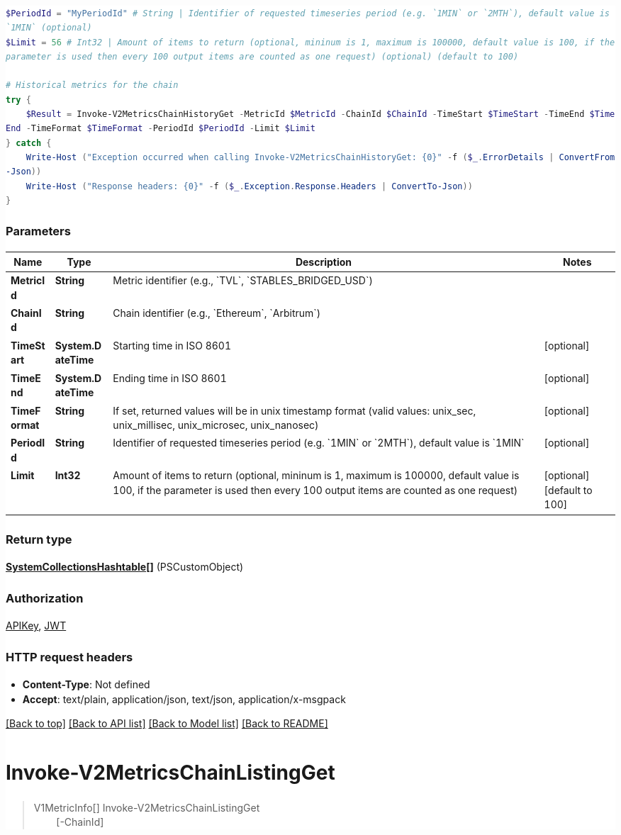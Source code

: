 ```powershell
$PeriodId = "MyPeriodId" # String | Identifier of requested timeseries period (e.g. `1MIN` or `2MTH`), default value is `1MIN` (optional)
$Limit = 56 # Int32 | Amount of items to return (optional, mininum is 1, maximum is 100000, default value is 100, if the parameter is used then every 100 output items are counted as one request) (optional) (default to 100)

# Historical metrics for the chain
try {
    $Result = Invoke-V2MetricsChainHistoryGet -MetricId $MetricId -ChainId $ChainId -TimeStart $TimeStart -TimeEnd $TimeEnd -TimeFormat $TimeFormat -PeriodId $PeriodId -Limit $Limit
} catch {
    Write-Host ("Exception occurred when calling Invoke-V2MetricsChainHistoryGet: {0}" -f ($_.ErrorDetails | ConvertFrom-Json))
    Write-Host ("Response headers: {0}" -f ($_.Exception.Response.Headers | ConvertTo-Json))
}
```

### Parameters

Name | Type | Description  | Notes
------------- | ------------- | ------------- | -------------
 **MetricId** | **String**| Metric identifier (e.g., &#x60;TVL&#x60;, &#x60;STABLES_BRIDGED_USD&#x60;) | 
 **ChainId** | **String**| Chain identifier (e.g., &#x60;Ethereum&#x60;, &#x60;Arbitrum&#x60;) | 
 **TimeStart** | **System.DateTime**| Starting time in ISO 8601 | [optional] 
 **TimeEnd** | **System.DateTime**| Ending time in ISO 8601 | [optional] 
 **TimeFormat** | **String**| If set, returned values will be in unix timestamp format (valid values: unix_sec, unix_millisec, unix_microsec, unix_nanosec) | [optional] 
 **PeriodId** | **String**| Identifier of requested timeseries period (e.g. &#x60;1MIN&#x60; or &#x60;2MTH&#x60;), default value is &#x60;1MIN&#x60; | [optional] 
 **Limit** | **Int32**| Amount of items to return (optional, mininum is 1, maximum is 100000, default value is 100, if the parameter is used then every 100 output items are counted as one request) | [optional] [default to 100]

### Return type

[**SystemCollectionsHashtable[]**](SystemCollectionsHashtable.md) (PSCustomObject)

### Authorization

[APIKey](../README.md#APIKey), [JWT](../README.md#JWT)

### HTTP request headers

 - **Content-Type**: Not defined
 - **Accept**: text/plain, application/json, text/json, application/x-msgpack

[[Back to top]](#) [[Back to API list]](../README.md#documentation-for-api-endpoints) [[Back to Model list]](../README.md#documentation-for-models) [[Back to README]](../README.md)

<a id="Invoke-V2MetricsChainListingGet"></a>
# **Invoke-V2MetricsChainListingGet**
> V1MetricInfo[] Invoke-V2MetricsChainListingGet<br>
> &nbsp;&nbsp;&nbsp;&nbsp;&nbsp;&nbsp;&nbsp;&nbsp;[-ChainId] <String><br>
